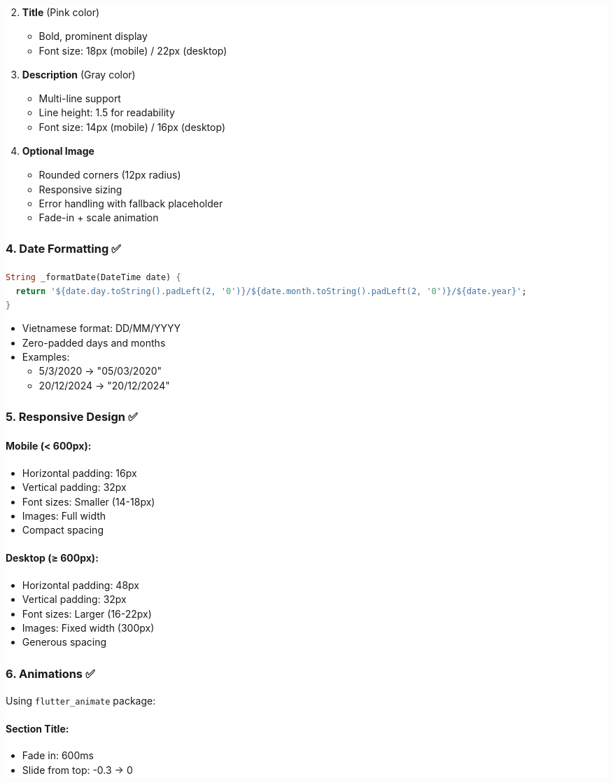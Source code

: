 2. **Title** (Pink color)
   - Bold, prominent display
   - Font size: 18px (mobile) / 22px (desktop)

3. **Description** (Gray color)
   - Multi-line support
   - Line height: 1.5 for readability
   - Font size: 14px (mobile) / 16px (desktop)

4. **Optional Image**
   - Rounded corners (12px radius)
   - Responsive sizing
   - Error handling with fallback placeholder
   - Fade-in + scale animation

### 4. Date Formatting ✅

```dart
String _formatDate(DateTime date) {
  return '${date.day.toString().padLeft(2, '0')}/${date.month.toString().padLeft(2, '0')}/${date.year}';
}
```

- Vietnamese format: DD/MM/YYYY
- Zero-padded days and months
- Examples:
  - 5/3/2020 → "05/03/2020"
  - 20/12/2024 → "20/12/2024"

### 5. Responsive Design ✅

#### Mobile (< 600px):
- Horizontal padding: 16px
- Vertical padding: 32px
- Font sizes: Smaller (14-18px)
- Images: Full width
- Compact spacing

#### Desktop (≥ 600px):
- Horizontal padding: 48px
- Vertical padding: 32px
- Font sizes: Larger (16-22px)
- Images: Fixed width (300px)
- Generous spacing

### 6. Animations ✅

Using `flutter_animate` package:

#### Section Title:
- Fade in: 600ms
- Slide from top: -0.3 → 0
